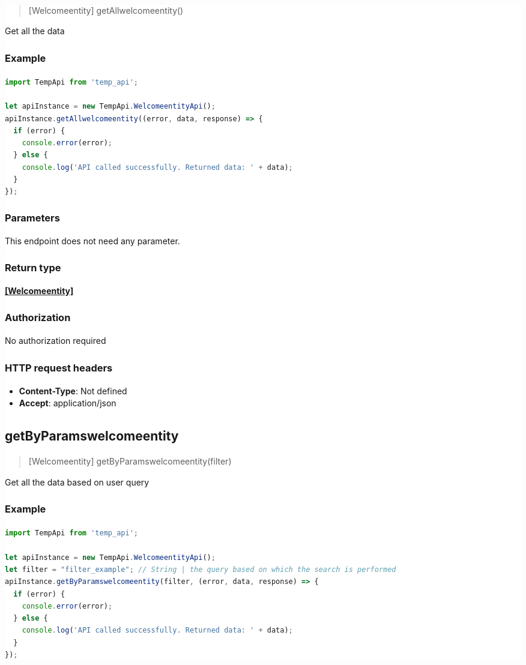 > [Welcomeentity] getAllwelcomeentity()

Get all the data

### Example

```javascript
import TempApi from 'temp_api';

let apiInstance = new TempApi.WelcomeentityApi();
apiInstance.getAllwelcomeentity((error, data, response) => {
  if (error) {
    console.error(error);
  } else {
    console.log('API called successfully. Returned data: ' + data);
  }
});
```

### Parameters

This endpoint does not need any parameter.

### Return type

[**[Welcomeentity]**](Welcomeentity.md)

### Authorization

No authorization required

### HTTP request headers

- **Content-Type**: Not defined
- **Accept**: application/json


## getByParamswelcomeentity

> [Welcomeentity] getByParamswelcomeentity(filter)

Get all the data based on user query

### Example

```javascript
import TempApi from 'temp_api';

let apiInstance = new TempApi.WelcomeentityApi();
let filter = "filter_example"; // String | the query based on which the search is performed
apiInstance.getByParamswelcomeentity(filter, (error, data, response) => {
  if (error) {
    console.error(error);
  } else {
    console.log('API called successfully. Returned data: ' + data);
  }
});
```
